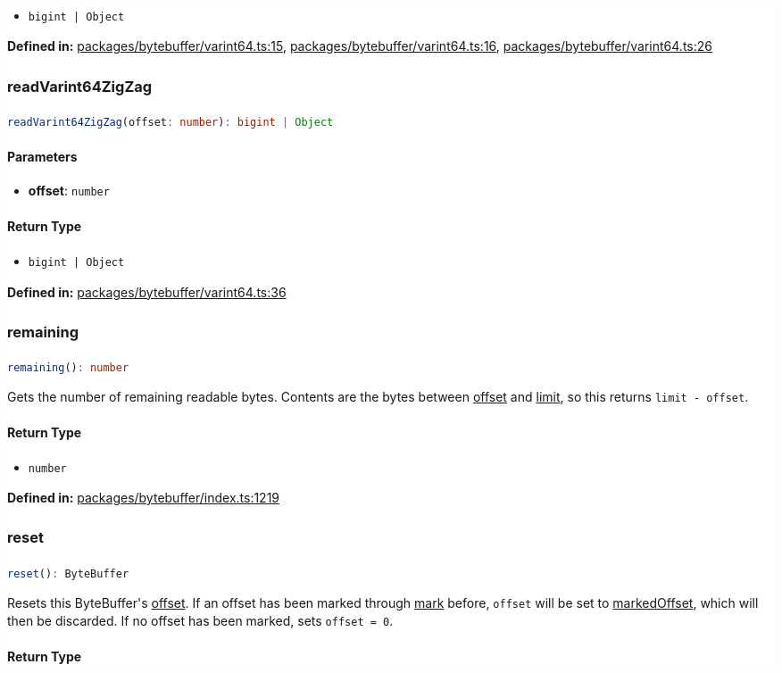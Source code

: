 - `bigint | Object`

<p style="font-size: 14px; color: var(--vp-c-text-2)">
<strong>Defined in:</strong> <a href="https://github.com/voxelum/minecraft-launcher-core-node/blob/master/packages/bytebuffer/varint64.ts#L15" target="_blank" rel="noreferrer">packages/bytebuffer/varint64.ts:15</a>, <a href="https://github.com/voxelum/minecraft-launcher-core-node/blob/master/packages/bytebuffer/varint64.ts#L16" target="_blank" rel="noreferrer">packages/bytebuffer/varint64.ts:16</a>, <a href="https://github.com/voxelum/minecraft-launcher-core-node/blob/master/packages/bytebuffer/varint64.ts#L26" target="_blank" rel="noreferrer">packages/bytebuffer/varint64.ts:26</a>
</p>


### readVarint64ZigZag

```ts
readVarint64ZigZag(offset: number): bigint | Object
```
#### Parameters

- **offset**: `number`
#### Return Type

- `bigint | Object`

<p style="font-size: 14px; color: var(--vp-c-text-2)">
<strong>Defined in:</strong> <a href="https://github.com/voxelum/minecraft-launcher-core-node/blob/master/packages/bytebuffer/varint64.ts#L36" target="_blank" rel="noreferrer">packages/bytebuffer/varint64.ts:36</a>
</p>


### remaining

```ts
remaining(): number
```
Gets the number of remaining readable bytes. Contents are the bytes between [offset](#offset) and
 [limit](#limit), so this returns ``limit - offset``.
#### Return Type

- `number`

<p style="font-size: 14px; color: var(--vp-c-text-2)">
<strong>Defined in:</strong> <a href="https://github.com/voxelum/minecraft-launcher-core-node/blob/master/packages/bytebuffer/index.ts#L1219" target="_blank" rel="noreferrer">packages/bytebuffer/index.ts:1219</a>
</p>


### reset

```ts
reset(): ByteBuffer
```
Resets this ByteBuffer's [offset](#offset). If an offset has been marked through [mark](#mark)
 before, ``offset`` will be set to [markedOffset](#markedOffset), which will then be discarded. If no offset has been
 marked, sets ``offset = 0``.
#### Return Type

